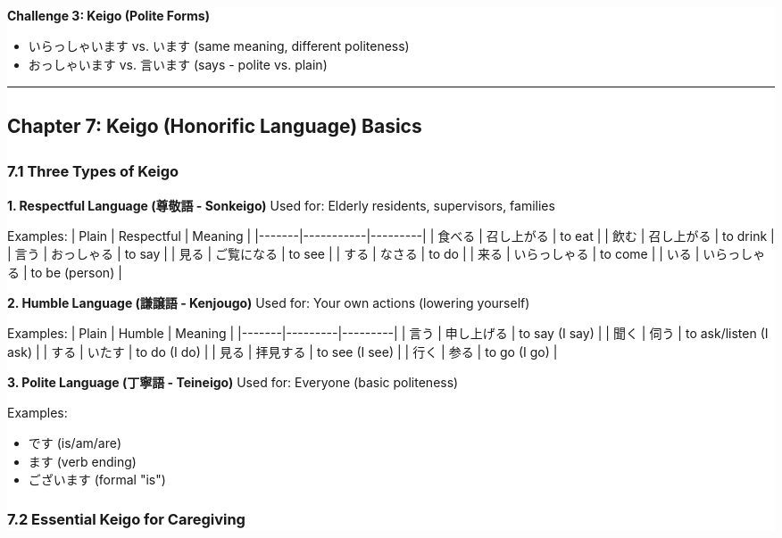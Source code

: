 **Challenge 3: Keigo (Polite Forms)**
- いらっしゃいます vs. います (same meaning, different politeness)
- おっしゃいます vs. 言います (says - polite vs. plain)

---

## Chapter 7: Keigo (Honorific Language) Basics

### 7.1 Three Types of Keigo

**1. Respectful Language (尊敬語 - Sonkeigo)**
Used for: Elderly residents, supervisors, families

Examples:
| Plain | Respectful | Meaning |
|-------|-----------|---------|
| 食べる | 召し上がる | to eat |
| 飲む | 召し上がる | to drink |
| 言う | おっしゃる | to say |
| 見る | ご覧になる | to see |
| する | なさる | to do |
| 来る | いらっしゃる | to come |
| いる | いらっしゃる | to be (person) |

**2. Humble Language (謙譲語 - Kenjougo)**
Used for: Your own actions (lowering yourself)

Examples:
| Plain | Humble | Meaning |
|-------|---------|---------|
| 言う | 申し上げる | to say (I say) |
| 聞く | 伺う | to ask/listen (I ask) |
| する | いたす | to do (I do) |
| 見る | 拝見する | to see (I see) |
| 行く | 参る | to go (I go) |

**3. Polite Language (丁寧語 - Teineigo)**
Used for: Everyone (basic politeness)

Examples:
- です (is/am/are)
- ます (verb ending)
- ございます (formal "is")

### 7.2 Essential Keigo for Caregiving
